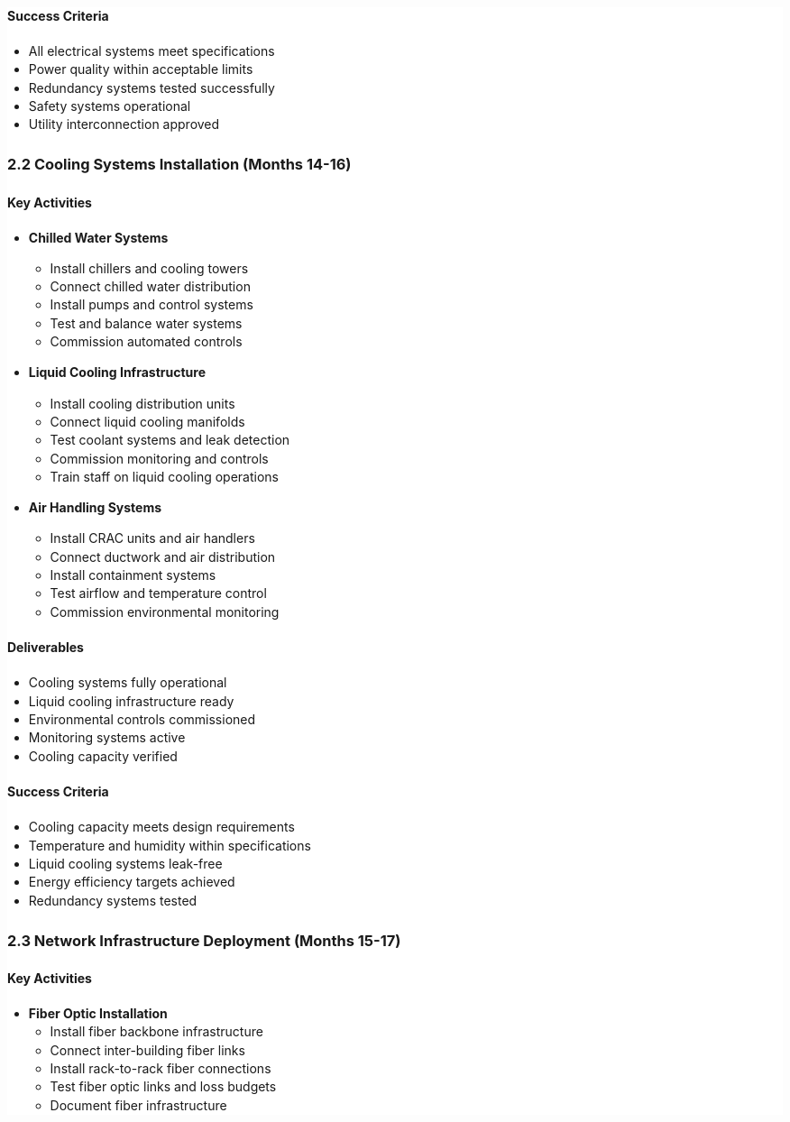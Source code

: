 #### Success Criteria
- All electrical systems meet specifications
- Power quality within acceptable limits
- Redundancy systems tested successfully
- Safety systems operational
- Utility interconnection approved

### 2.2 Cooling Systems Installation (Months 14-16)

#### Key Activities
- **Chilled Water Systems**
  - Install chillers and cooling towers
  - Connect chilled water distribution
  - Install pumps and control systems
  - Test and balance water systems
  - Commission automated controls

- **Liquid Cooling Infrastructure**
  - Install cooling distribution units
  - Connect liquid cooling manifolds
  - Test coolant systems and leak detection
  - Commission monitoring and controls
  - Train staff on liquid cooling operations

- **Air Handling Systems**
  - Install CRAC units and air handlers
  - Connect ductwork and air distribution
  - Install containment systems
  - Test airflow and temperature control
  - Commission environmental monitoring

#### Deliverables
- Cooling systems fully operational
- Liquid cooling infrastructure ready
- Environmental controls commissioned
- Monitoring systems active
- Cooling capacity verified

#### Success Criteria
- Cooling capacity meets design requirements
- Temperature and humidity within specifications
- Liquid cooling systems leak-free
- Energy efficiency targets achieved
- Redundancy systems tested

### 2.3 Network Infrastructure Deployment (Months 15-17)

#### Key Activities
- **Fiber Optic Installation**
  - Install fiber backbone infrastructure
  - Connect inter-building fiber links
  - Install rack-to-rack fiber connections
  - Test fiber optic links and loss budgets
  - Document fiber infrastructure
